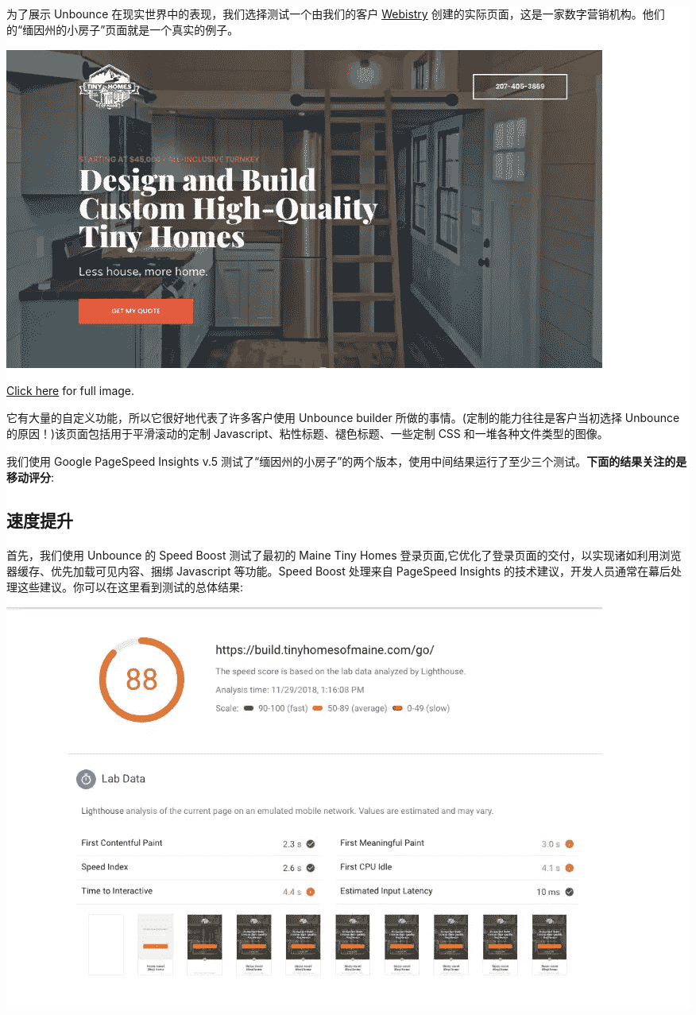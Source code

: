 为了展示 Unbounce 在现实世界中的表现，我们选择测试一个由我们的客户 [Webistry](https://www.webistry.com/) 创建的实际页面，这是一家数字营销机构。他们的“缅因州的小房子”页面就是一个真实的例子。

![](img/42b8929d0d86316e8aa93812c3703caa.png)

[Click here](https://unbounce-wpengine.netdna-ssl.com/photos/tiny-homes-of-maine-full.png) for full image.

它有大量的自定义功能，所以它很好地代表了许多客户使用 Unbounce builder 所做的事情。(定制的能力往往是客户当初选择 Unbounce 的原因！)该页面包括用于平滑滚动的定制 Javascript、粘性标题、褪色标题、一些定制 CSS 和一堆各种文件类型的图像。

我们使用 Google PageSpeed Insights v.5 测试了“缅因州的小房子”的两个版本，使用中间结果运行了至少三个测试。**下面的结果关注的是移动评分**:

## 速度提升

首先，我们使用 Unbounce 的 Speed Boost 测试了最初的 Maine Tiny Homes 登录页面,它优化了登录页面的交付，以实现诸如利用浏览器缓存、优先加载可见内容、捆绑 Javascript 等功能。Speed Boost 处理来自 PageSpeed Insights 的技术建议，开发人员通常在幕后处理这些建议。你可以在这里看到测试的总体结果:

![](img/2433e9d9515003aa8a8dbf57a168b54e.png)
